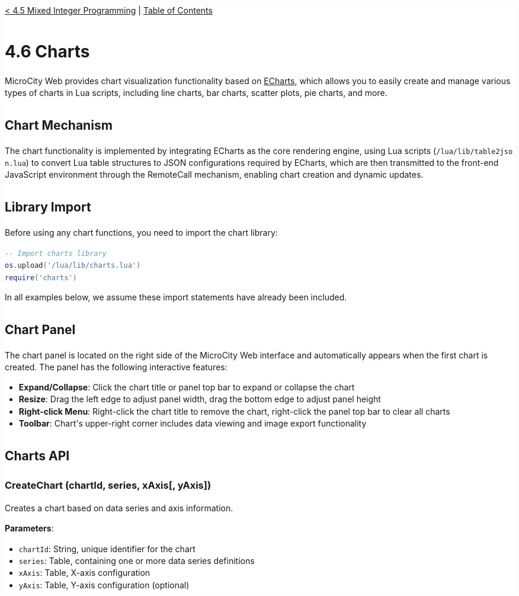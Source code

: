 [< 4.5 Mixed Integer Programming](4.5_mixed_integer_programming.md) | [Table of Contents](readme.md)

# 4.6 Charts

MicroCity Web provides chart visualization functionality based on [ECharts](https://echarts.apache.org/en/index.html), which allows you to easily create and manage various types of charts in Lua scripts, including line charts, bar charts, scatter plots, pie charts, and more.

## Chart Mechanism

The chart functionality is implemented by integrating ECharts as the core rendering engine, using Lua scripts (`/lua/lib/table2json.lua`) to convert Lua table structures to JSON configurations required by ECharts, which are then transmitted to the front-end JavaScript environment through the RemoteCall mechanism, enabling chart creation and dynamic updates.

## Library Import

Before using any chart functions, you need to import the chart library:

```lua
-- Import charts library
os.upload('/lua/lib/charts.lua')
require('charts')
```

In all examples below, we assume these import statements have already been included.

## Chart Panel

The chart panel is located on the right side of the MicroCity Web interface and automatically appears when the first chart is created. The panel has the following interactive features:

- **Expand/Collapse**: Click the chart title or panel top bar to expand or collapse the chart
- **Resize**: Drag the left edge to adjust panel width, drag the bottom edge to adjust panel height
- **Right-click Menu**: Right-click the chart title to remove the chart, right-click the panel top bar to clear all charts
- **Toolbar**: Chart's upper-right corner includes data viewing and image export functionality

## Charts API

### <a id='charts.create'> CreateChart (chartId, series, xAxis[, yAxis]) </a>

Creates a chart based on data series and axis information.

**Parameters**:
- `chartId`: String, unique identifier for the chart
- `series`: Table, containing one or more data series definitions
- `xAxis`: Table, X-axis configuration
- `yAxis`: Table, Y-axis configuration (optional)
